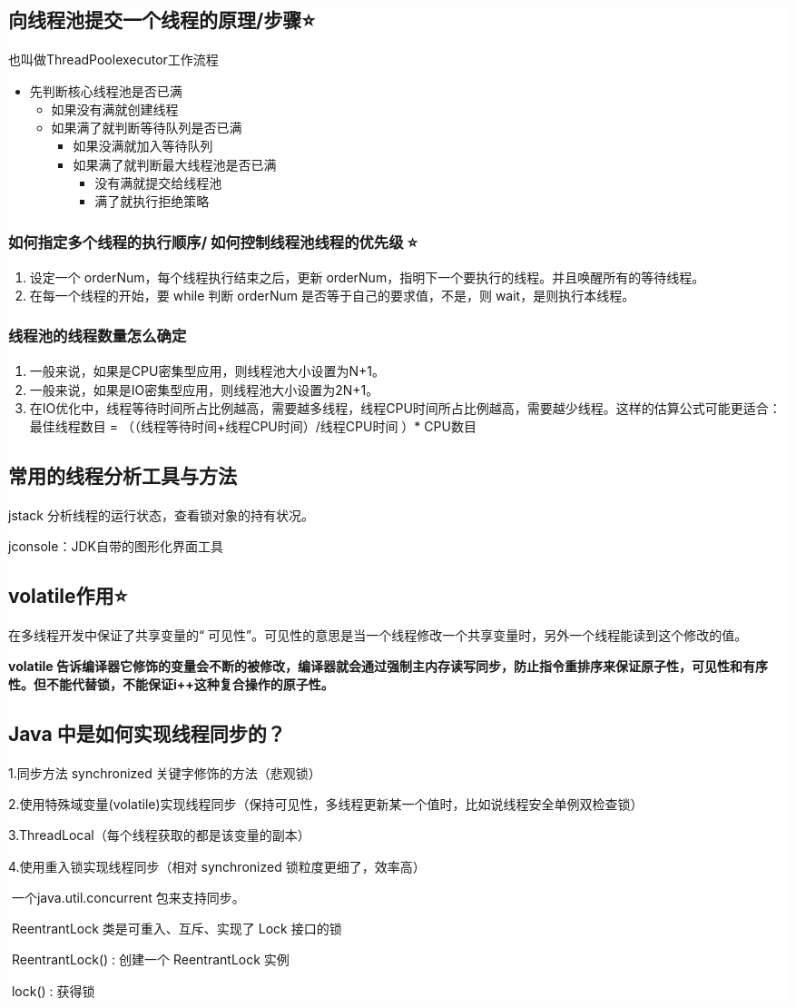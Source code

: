 ## 向线程池提交一个线程的原理/步骤⭐

也叫做ThreadPoolexecutor工作流程

* 先判断核心线程池是否已满
  * 如果没有满就创建线程
  * 如果满了就判断等待队列是否已满
    * 如果没满就加入等待队列
    * 如果满了就判断最大线程池是否已满
      * 没有满就提交给线程池
      * 满了就执行拒绝策略

### 如何指定多个线程的执行顺序/ 如何控制线程池线程的优先级 ⭐

1. 设定一个 orderNum，每个线程执行结束之后，更新 orderNum，指明下一个要执行的线程。并且唤醒所有的等待线程。
2. 在每一个线程的开始，要 while 判断 orderNum 是否等于自己的要求值，不是，则 wait，是则执行本线程。

### 线程池的线程数量怎么确定

1. 一般来说，如果是CPU密集型应用，则线程池大小设置为N+1。
2. 一般来说，如果是IO密集型应用，则线程池大小设置为2N+1。
3. 在IO优化中，线程等待时间所占比例越高，需要越多线程，线程CPU时间所占比例越高，需要越少线程。这样的估算公式可能更适合：最佳线程数目 = （（线程等待时间+线程CPU时间）/线程CPU时间 ）* CPU数目

##  常用的线程分析工具与方法 

jstack 分析线程的运行状态，查看锁对象的持有状况。

jconsole：JDK自带的图形化界面工具 

## volatile作用⭐

在多线程开发中保证了共享变量的“ 可见性”。可见性的意思是当一个线程修改一个共享变量时，另外一个线程能读到这个修改的值。

**volatile 告诉编译器它修饰的变量会不断的被修改，编译器就会通过强制主内存读写同步，防止指令重排序来保证原子性，可见性和有序性。但不能代替锁，不能保证i++这种复合操作的原子性。**



## Java 中是如何实现线程同步的？

1.同步方法 synchronized 关键字修饰的方法（悲观锁）

2.使用特殊域变量(volatile)实现线程同步（保持可见性，多线程更新某一个值时，比如说线程安全单例双检查锁）

3.ThreadLocal（每个线程获取的都是该变量的副本）

4.使用重入锁实现线程同步（相对 synchronized 锁粒度更细了，效率高）

​    一个java.util.concurrent 包来支持同步。 

​     ReentrantLock 类是可重入、互斥、实现了 Lock 接口的锁

​     ReentrantLock() : 创建一个 ReentrantLock 实例 

​      lock() : 获得锁 
